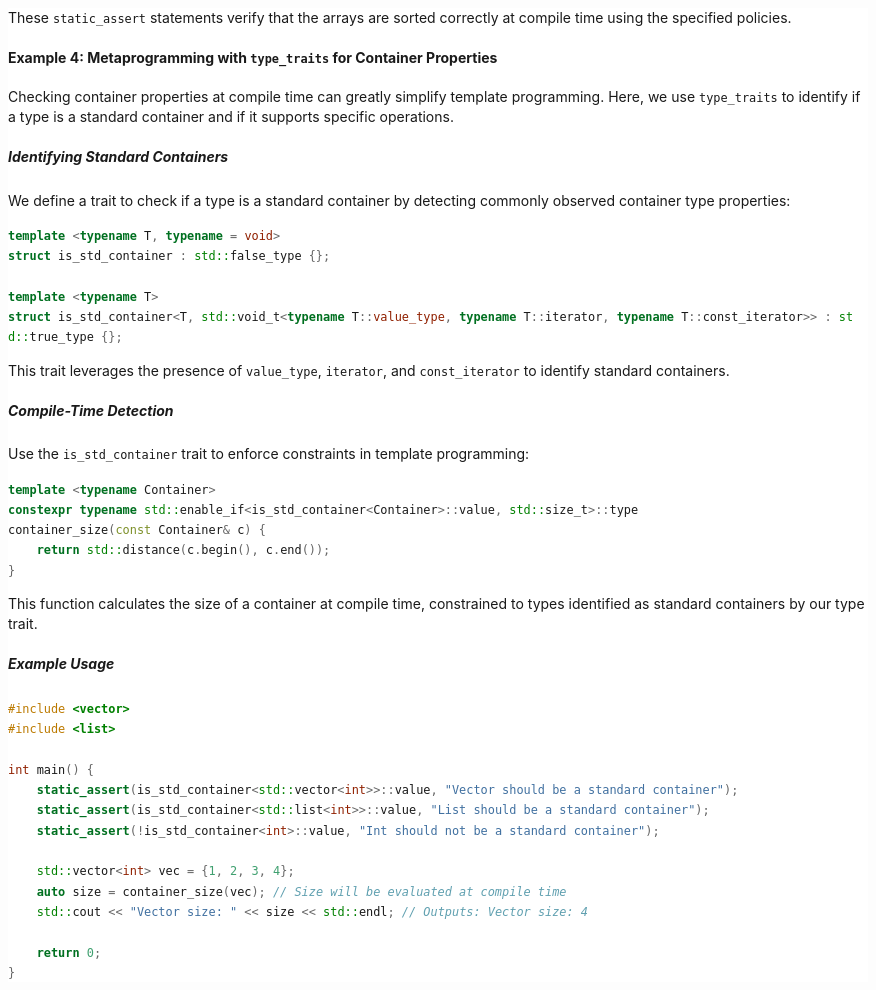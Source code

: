 These `static_assert` statements verify that the arrays are sorted correctly at compile time using the specified policies.

#### Example 4: Metaprogramming with `type_traits` for Container Properties

Checking container properties at compile time can greatly simplify template programming. Here, we use `type_traits` to identify if a type is a standard container and if it supports specific operations.

##### Identifying Standard Containers

We define a trait to check if a type is a standard container by detecting commonly observed container type properties:

```cpp
template <typename T, typename = void>
struct is_std_container : std::false_type {};

template <typename T>
struct is_std_container<T, std::void_t<typename T::value_type, typename T::iterator, typename T::const_iterator>> : std::true_type {};
```

This trait leverages the presence of `value_type`, `iterator`, and `const_iterator` to identify standard containers.

##### Compile-Time Detection

Use the `is_std_container` trait to enforce constraints in template programming:

```cpp
template <typename Container>
constexpr typename std::enable_if<is_std_container<Container>::value, std::size_t>::type
container_size(const Container& c) {
    return std::distance(c.begin(), c.end());
}
```

This function calculates the size of a container at compile time, constrained to types identified as standard containers by our type trait.

##### Example Usage

```cpp
#include <vector>
#include <list>

int main() {
    static_assert(is_std_container<std::vector<int>>::value, "Vector should be a standard container");
    static_assert(is_std_container<std::list<int>>::value, "List should be a standard container");
    static_assert(!is_std_container<int>::value, "Int should not be a standard container");

    std::vector<int> vec = {1, 2, 3, 4};
    auto size = container_size(vec); // Size will be evaluated at compile time
    std::cout << "Vector size: " << size << std::endl; // Outputs: Vector size: 4

    return 0;
}
```
